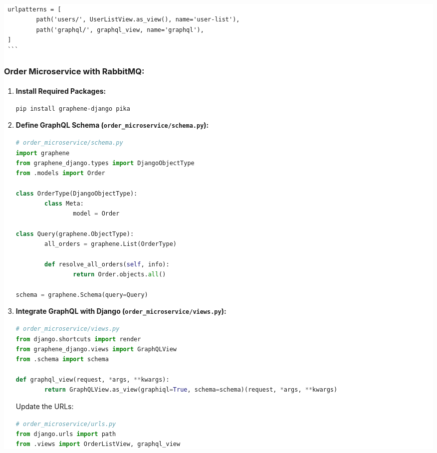 	 urlpatterns = [
			 path('users/', UserListView.as_view(), name='user-list'),
			 path('graphql/', graphql_view, name='graphql'),
	 ]
	 ```

### Order Microservice with RabbitMQ:

1. **Install Required Packages:**

	 ```bash
	 pip install graphene-django pika
	 ```

2. **Define GraphQL Schema (`order_microservice/schema.py`):**

	 ```python
	 # order_microservice/schema.py
	 import graphene
	 from graphene_django.types import DjangoObjectType
	 from .models import Order

	 class OrderType(DjangoObjectType):
			 class Meta:
					 model = Order

	 class Query(graphene.ObjectType):
			 all_orders = graphene.List(OrderType)

			 def resolve_all_orders(self, info):
					 return Order.objects.all()

	 schema = graphene.Schema(query=Query)
	 ```

3. **Integrate GraphQL with Django (`order_microservice/views.py`):**

	 ```python
	 # order_microservice/views.py
	 from django.shortcuts import render
	 from graphene_django.views import GraphQLView
	 from .schema import schema

	 def graphql_view(request, *args, **kwargs):
			 return GraphQLView.as_view(graphiql=True, schema=schema)(request, *args, **kwargs)
	 ```

	 Update the URLs:

	 ```python
	 # order_microservice/urls.py
	 from django.urls import path
	 from .views import OrderListView, graphql_view
